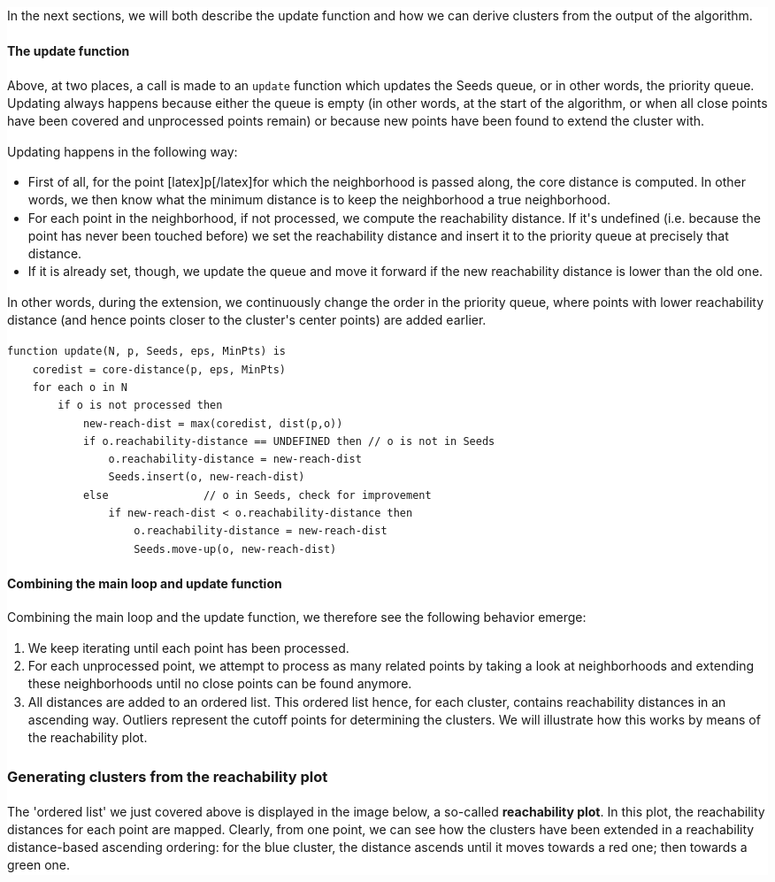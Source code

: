 In the next sections, we will both describe the update function and how we can derive clusters from the output of the algorithm.

#### The update function

Above, at two places, a call is made to an `update` function which updates the Seeds queue, or in other words, the priority queue. Updating always happens because either the queue is empty (in other words, at the start of the algorithm, or when all close points have been covered and unprocessed points remain) or because new points have been found to extend the cluster with.

Updating happens in the following way:

- First of all, for the point \[latex\]p\[/latex\]for which the neighborhood is passed along, the core distance is computed. In other words, we then know what the minimum distance is to keep the neighborhood a true neighborhood.
- For each point in the neighborhood, if not processed, we compute the reachability distance. If it's undefined (i.e. because the point has never been touched before) we set the reachability distance and insert it to the priority queue at precisely that distance.
- If it is already set, though, we update the queue and move it forward if the new reachability distance is lower than the old one.

In other words, during the extension, we continuously change the order in the priority queue, where points with lower reachability distance (and hence points closer to the cluster's center points) are added earlier.

```
function update(N, p, Seeds, eps, MinPts) is
    coredist = core-distance(p, eps, MinPts)
    for each o in N
        if o is not processed then
            new-reach-dist = max(coredist, dist(p,o))
            if o.reachability-distance == UNDEFINED then // o is not in Seeds
                o.reachability-distance = new-reach-dist
                Seeds.insert(o, new-reach-dist)
            else               // o in Seeds, check for improvement
                if new-reach-dist < o.reachability-distance then
                    o.reachability-distance = new-reach-dist
                    Seeds.move-up(o, new-reach-dist)
```

#### Combining the main loop and update function

Combining the main loop and the update function, we therefore see the following behavior emerge:

1. We keep iterating until each point has been processed.
2. For each unprocessed point, we attempt to process as many related points by taking a look at neighborhoods and extending these neighborhoods until no close points can be found anymore.
3. All distances are added to an ordered list. This ordered list hence, for each cluster, contains reachability distances in an ascending way. Outliers represent the cutoff points for determining the clusters. We will illustrate how this works by means of the reachability plot.

### Generating clusters from the reachability plot

The 'ordered list' we just covered above is displayed in the image below, a so-called **reachability plot**. In this plot, the reachability distances for each point are mapped. Clearly, from one point, we can see how the clusters have been extended in a reachability distance-based ascending ordering: for the blue cluster, the distance ascends until it moves towards a red one; then towards a green one.
